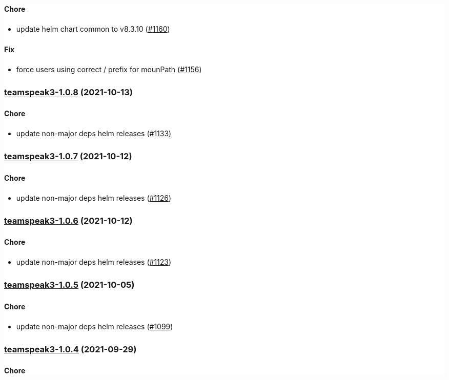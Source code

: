 #### Chore

* update helm chart common to v8.3.10 ([#1160](https://github.com/truecharts/apps/issues/1160))

#### Fix

* force users using correct / prefix for mounPath ([#1156](https://github.com/truecharts/apps/issues/1156))



<a name="teamspeak3-1.0.8"></a>
### [teamspeak3-1.0.8](https://github.com/truecharts/apps/compare/teamspeak3-1.0.7...teamspeak3-1.0.8) (2021-10-13)

#### Chore

* update non-major deps helm releases ([#1133](https://github.com/truecharts/apps/issues/1133))



<a name="teamspeak3-1.0.7"></a>
### [teamspeak3-1.0.7](https://github.com/truecharts/apps/compare/teamspeak3-1.0.6...teamspeak3-1.0.7) (2021-10-12)

#### Chore

* update non-major deps helm releases ([#1126](https://github.com/truecharts/apps/issues/1126))



<a name="teamspeak3-1.0.6"></a>
### [teamspeak3-1.0.6](https://github.com/truecharts/apps/compare/teamspeak3-1.0.5...teamspeak3-1.0.6) (2021-10-12)

#### Chore

* update non-major deps helm releases ([#1123](https://github.com/truecharts/apps/issues/1123))



<a name="teamspeak3-1.0.5"></a>
### [teamspeak3-1.0.5](https://github.com/truecharts/apps/compare/teamspeak3-1.0.4...teamspeak3-1.0.5) (2021-10-05)

#### Chore

* update non-major deps helm releases ([#1099](https://github.com/truecharts/apps/issues/1099))



<a name="teamspeak3-1.0.4"></a>
### [teamspeak3-1.0.4](https://github.com/truecharts/apps/compare/teamspeak3-1.0.3...teamspeak3-1.0.4) (2021-09-29)

#### Chore
